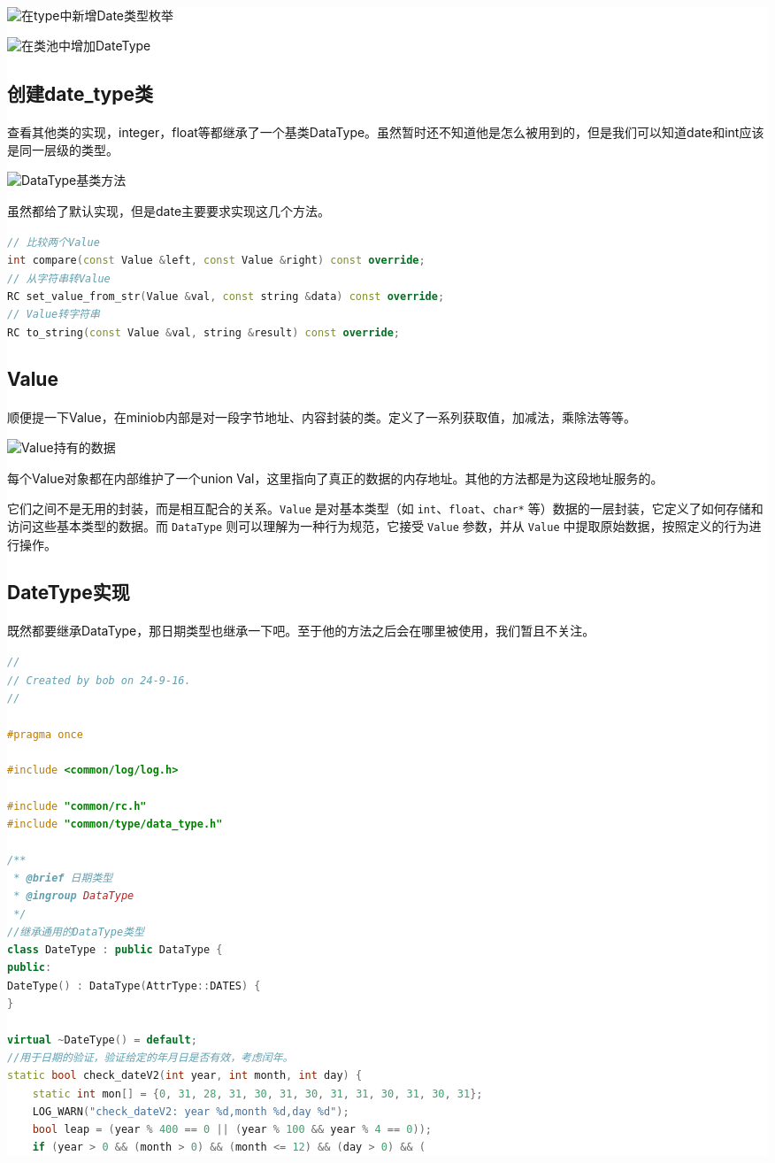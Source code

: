 ![在type中新增Date类型枚举](https://huanghuoguoguo.github.io/images/1739856362997-8a577286-e50d-451c-828b-3b7ac552f85d.png)

![在类池中增加DateType](https://huanghuoguoguo.github.io/images/1739855550842-cd53b564-c704-45f1-a01c-b73a3534e6e1.png)

## 创建date_type类

查看其他类的实现，integer，float等都继承了一个基类DataType。虽然暂时还不知道他是怎么被用到的，但是我们可以知道date和int应该是同一层级的类型。

![DataType基类方法](https://huanghuoguoguo.github.io/images/1739950952233-c2881776-e607-4acd-a566-b9bec6307b28.png)

虽然都给了默认实现，但是date主要要求实现这几个方法。

```cpp
// 比较两个Value
int compare(const Value &left, const Value &right) const override;
// 从字符串转Value
RC set_value_from_str(Value &val, const string &data) const override;
// Value转字符串
RC to_string(const Value &val, string &result) const override;
```

## Value

顺便提一下Value，在miniob内部是对一段字节地址、内容封装的类。定义了一系列获取值，加减法，乘除法等等。

![Value持有的数据](https://huanghuoguoguo.github.io/images/1739951406497-f2efc490-9555-4ef1-8a3d-6bacb7ffd739.png)

每个Value对象都在内部维护了一个union Val，这里指向了真正的数据的内存地址。其他的方法都是为这段地址服务的。

它们之间不是无用的封装，而是相互配合的关系。`Value` 是对基本类型（如 `int`、`float`、`char*` 等）数据的一层封装，它定义了如何存储和访问这些基本类型的数据。而 `DataType` 则可以理解为一种行为规范，它接受 `Value` 参数，并从 `Value` 中提取原始数据，按照定义的行为进行操作。

## DateType实现

既然都要继承DataType，那日期类型也继承一下吧。至于他的方法之后会在哪里被使用，我们暂且不关注。

```cpp
//
// Created by bob on 24-9-16.
//

#pragma once

#include <common/log/log.h>

#include "common/rc.h"
#include "common/type/data_type.h"

/**
 * @brief 日期类型
 * @ingroup DataType
 */
//继承通用的DataType类型
class DateType : public DataType {
public:
DateType() : DataType(AttrType::DATES) {
}

virtual ~DateType() = default;
//用于日期的验证，验证给定的年月日是否有效，考虑闰年。
static bool check_dateV2(int year, int month, int day) {
    static int mon[] = {0, 31, 28, 31, 30, 31, 30, 31, 31, 30, 31, 30, 31};
    LOG_WARN("check_dateV2: year %d,month %d,day %d");
    bool leap = (year % 400 == 0 || (year % 100 && year % 4 == 0));
    if (year > 0 && (month > 0) && (month <= 12) && (day > 0) && (
```